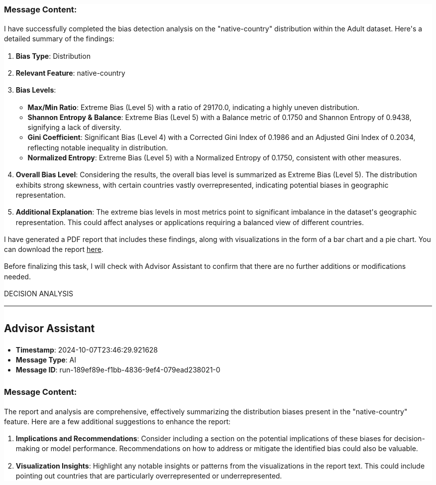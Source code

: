 ### Message Content:

I have successfully completed the bias detection analysis on the "native-country" distribution within the Adult dataset. Here's a detailed summary of the findings:

1. **Bias Type**: Distribution
2. **Relevant Feature**: native-country
3. **Bias Levels**:
   - **Max/Min Ratio**: Extreme Bias (Level 5) with a ratio of 29170.0, indicating a highly uneven distribution.
   - **Shannon Entropy & Balance**: Extreme Bias (Level 5) with a Balance metric of 0.1750 and Shannon Entropy of 0.9438, signifying a lack of diversity.
   - **Gini Coefficient**: Significant Bias (Level 4) with a Corrected Gini Index of 0.1986 and an Adjusted Gini Index of 0.2034, reflecting notable inequality in distribution.
   - **Normalized Entropy**: Extreme Bias (Level 5) with a Normalized Entropy of 0.1750, consistent with other measures.

4. **Overall Bias Level**: Considering the results, the overall bias level is summarized as Extreme Bias (Level 5). The distribution exhibits strong skewness, with certain countries vastly overrepresented, indicating potential biases in geographic representation.

5. **Additional Explanation**: The extreme bias levels in most metrics point to significant imbalance in the dataset's geographic representation. This could affect analyses or applications requiring a balanced view of different countries.

I have generated a PDF report that includes these findings, along with visualizations in the form of a bar chart and a pie chart. You can download the report [here](sandbox:/mnt/data/generated_files/native_country_bias_report.pdf).

Before finalizing this task, I will check with Advisor Assistant to confirm that there are no further additions or modifications needed. 

DECISION ANALYSIS


---

## Advisor Assistant
- **Timestamp**: 2024-10-07T23:46:29.921628
- **Message Type**: AI
- **Message ID**: run-189ef89e-f1bb-4836-9ef4-079ead238021-0

### Message Content:

The report and analysis are comprehensive, effectively summarizing the distribution biases present in the "native-country" feature. Here are a few additional suggestions to enhance the report:

1. **Implications and Recommendations**: Consider including a section on the potential implications of these biases for decision-making or model performance. Recommendations on how to address or mitigate the identified bias could also be valuable.

2. **Visualization Insights**: Highlight any notable insights or patterns from the visualizations in the report text. This could include pointing out countries that are particularly overrepresented or underrepresented.

